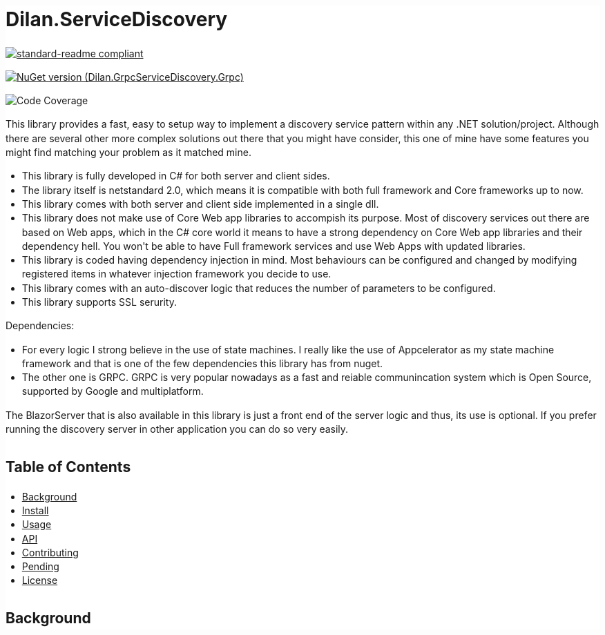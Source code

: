 # Dilan.ServiceDiscovery

[![standard-readme compliant](https://img.shields.io/badge/readme%20style-standard-brightgreen.svg?style=flat-square)](https://github.com/RichardLitt/standard-readme)

[![NuGet version (Dilan.GrpcServiceDiscovery.Grpc)](https://img.shields.io/nuget/v/Dilan.GrpcServiceDiscovery.Grpc?style=flat-square)](https://www.nuget.org/packages/Dilan.GrpcServiceDiscovery.Grpc/)

![Code Coverage](https://img.shields.io/badge/Code%20Coverage-70%25-yellow?style=flat)

This library provides a fast, easy to setup way to implement a discovery service pattern within any .NET solution/project.
Although there are several other more complex solutions out there that you might have consider, this one of mine have some features you might find matching your problem
as it matched mine.
- This library is fully developed in C# for both server and client sides.
- The library itself is netstandard 2.0, which means it is compatible with both full framework and Core frameworks up to now.
- This library comes with both server and client side implemented in a single dll.
- This library does not make use of Core Web app libraries to accompish its purpose. Most of discovery services out there are based on Web apps, which in the C# core world it means to have a strong dependency on Core Web app libraries and their dependency hell. You won't be able to have Full framework services and use Web Apps with updated libraries.
- This library is coded having dependency injection in mind. Most behaviours can be configured and changed by modifying registered items in whatever injection framework you decide to use.
- This library comes with an auto-discover logic that reduces the number of parameters to be configured.
- This library supports SSL serurity.


Dependencies:
- For every logic I strong believe in the use of state machines. I really like the use of Appcelerator as my state machine framework and that is one of the few dependencies this library has from nuget.
- The other one is GRPC. GRPC is very popular nowadays as a fast and reiable communincation system which is Open Source, supported by Google and multiplatform.

The BlazorServer that is also available in this library is just a front end of the server logic and thus, its use is optional. If you prefer running the discovery server in other application you can do so very easily.


## Table of Contents

- [Background](#Background)
- [Install](#install)
- [Usage](#usage)
- [API](#api)
- [Contributing](#contributing)
- [Pending](#Pending)
- [License](#license)

## Background
